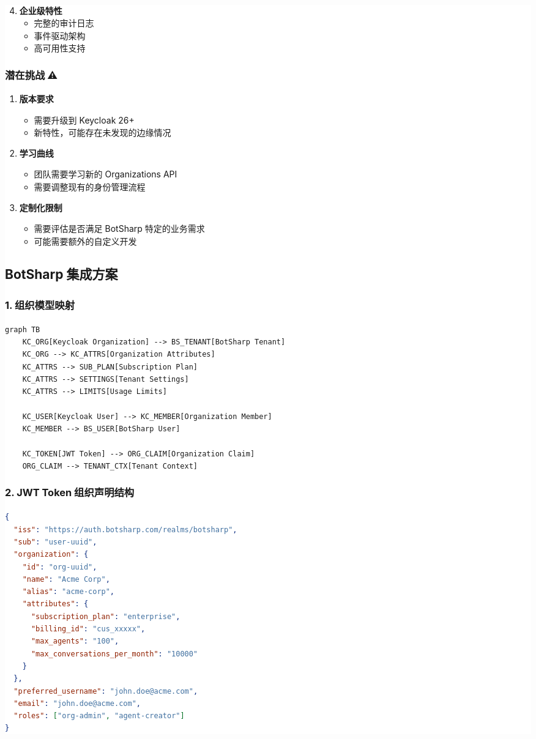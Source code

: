 4. **企业级特性**
   - 完整的审计日志
   - 事件驱动架构
   - 高可用性支持

### 潜在挑战 ⚠️

1. **版本要求**
   - 需要升级到 Keycloak 26+
   - 新特性，可能存在未发现的边缘情况

2. **学习曲线**
   - 团队需要学习新的 Organizations API
   - 需要调整现有的身份管理流程

3. **定制化限制**
   - 需要评估是否满足 BotSharp 特定的业务需求
   - 可能需要额外的自定义开发

## BotSharp 集成方案

### 1. 组织模型映射

```mermaid
graph TB
    KC_ORG[Keycloak Organization] --> BS_TENANT[BotSharp Tenant]
    KC_ORG --> KC_ATTRS[Organization Attributes]
    KC_ATTRS --> SUB_PLAN[Subscription Plan]
    KC_ATTRS --> SETTINGS[Tenant Settings]
    KC_ATTRS --> LIMITS[Usage Limits]
    
    KC_USER[Keycloak User] --> KC_MEMBER[Organization Member]
    KC_MEMBER --> BS_USER[BotSharp User]
    
    KC_TOKEN[JWT Token] --> ORG_CLAIM[Organization Claim]
    ORG_CLAIM --> TENANT_CTX[Tenant Context]
```

### 2. JWT Token 组织声明结构

```json
{
  "iss": "https://auth.botsharp.com/realms/botsharp",
  "sub": "user-uuid",
  "organization": {
    "id": "org-uuid",
    "name": "Acme Corp",
    "alias": "acme-corp",
    "attributes": {
      "subscription_plan": "enterprise",
      "billing_id": "cus_xxxxx",
      "max_agents": "100",
      "max_conversations_per_month": "10000"
    }
  },
  "preferred_username": "john.doe@acme.com",
  "email": "john.doe@acme.com",
  "roles": ["org-admin", "agent-creator"]
}
```
